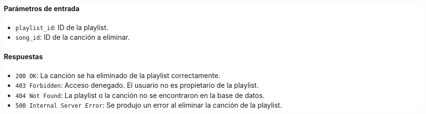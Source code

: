 #### Parámetros de entrada
- `playlist_id`: ID de la playlist.
- `song_id`: ID de la canción a eliminar.

#### Respuestas
- `200 OK`: La canción se ha eliminado de la playlist correctamente.
- `403 Forbidden`: Acceso denegado. El usuario no es propietario de la playlist.
- `404 Not Found`: La playlist o la canción no se encontraron en la base de datos.
- `500 Internal Server Error`: Se produjo un error al eliminar la canción de la playlist.
